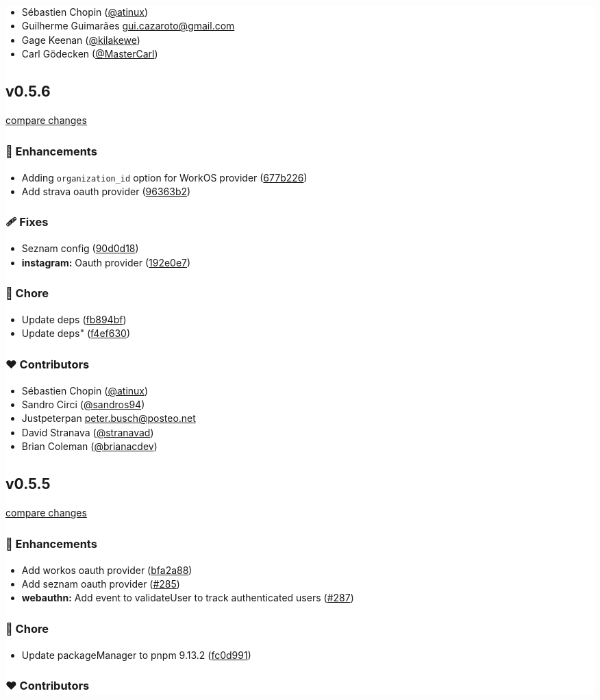 - Sébastien Chopin ([@atinux](http://github.com/atinux))
- Guilherme Guimarães <gui.cazaroto@gmail.com>
- Gage Keenan ([@kilakewe](http://github.com/kilakewe))
- Carl Gödecken ([@MasterCarl](http://github.com/MasterCarl))

## v0.5.6

[compare changes](https://github.com/atinux/nuxt-auth-utils/compare/v0.5.5...v0.5.6)

### 🚀 Enhancements

- Adding `organization_id` option for WorkOS provider ([677b226](https://github.com/atinux/nuxt-auth-utils/commit/677b226))
- Add strava oauth provider ([96363b2](https://github.com/atinux/nuxt-auth-utils/commit/96363b2))

### 🩹 Fixes

- Seznam config ([90d0d18](https://github.com/atinux/nuxt-auth-utils/commit/90d0d18))
- **instagram:** Oauth provider ([192e0e7](https://github.com/atinux/nuxt-auth-utils/commit/192e0e7))

### 🏡 Chore

- Update deps ([fb894bf](https://github.com/atinux/nuxt-auth-utils/commit/fb894bf))
- Update deps" ([f4ef630](https://github.com/atinux/nuxt-auth-utils/commit/f4ef630))

### ❤️ Contributors

- Sébastien Chopin ([@atinux](http://github.com/atinux))
- Sandro Circi ([@sandros94](http://github.com/sandros94))
- Justpeterpan <peter.busch@posteo.net>
- David Stranava ([@stranavad](http://github.com/stranavad))
- Brian Coleman ([@brianacdev](http://github.com/brianacdev))

## v0.5.5

[compare changes](https://github.com/atinux/nuxt-auth-utils/compare/v0.5.4...v0.5.5)

### 🚀 Enhancements

- Add workos oauth provider ([bfa2a88](https://github.com/atinux/nuxt-auth-utils/commit/bfa2a88))
- Add seznam oauth provider ([#285](https://github.com/atinux/nuxt-auth-utils/pull/285))
- **webauthn:** Add event to validateUser to track authenticated users ([#287](https://github.com/atinux/nuxt-auth-utils/pull/287))

### 🏡 Chore

- Update packageManager to pnpm 9.13.2 ([fc0d991](https://github.com/atinux/nuxt-auth-utils/commit/fc0d991))

### ❤️ Contributors
